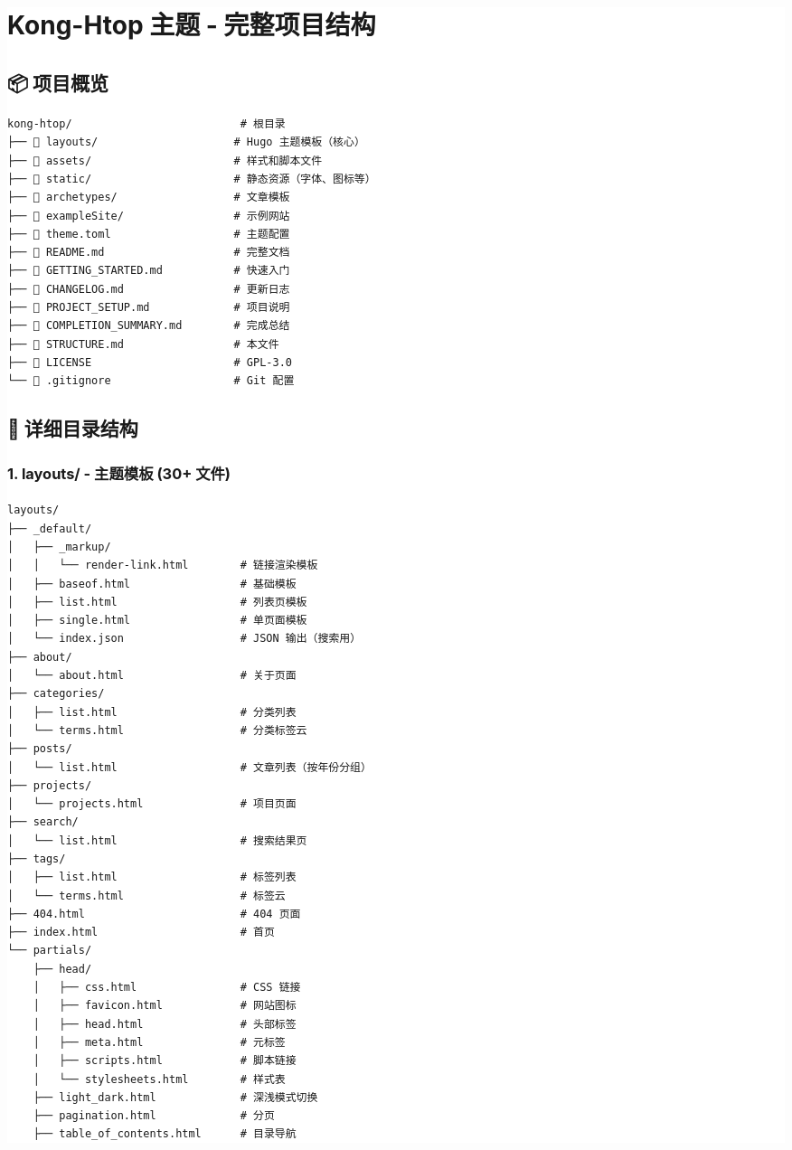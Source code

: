 # Kong-Htop 主题 - 完整项目结构

## 📦 项目概览

```
kong-htop/                          # 根目录
├── 📁 layouts/                     # Hugo 主题模板（核心）
├── 📁 assets/                      # 样式和脚本文件
├── 📁 static/                      # 静态资源（字体、图标等）
├── 📁 archetypes/                  # 文章模板
├── 📁 exampleSite/                 # 示例网站
├── 📄 theme.toml                   # 主题配置
├── 📄 README.md                    # 完整文档
├── 📄 GETTING_STARTED.md           # 快速入门
├── 📄 CHANGELOG.md                 # 更新日志
├── 📄 PROJECT_SETUP.md             # 项目说明
├── 📄 COMPLETION_SUMMARY.md        # 完成总结
├── 📄 STRUCTURE.md                 # 本文件
├── 📄 LICENSE                      # GPL-3.0
└── 📄 .gitignore                   # Git 配置
```

## 📂 详细目录结构

### 1. layouts/ - 主题模板 (30+ 文件)

```
layouts/
├── _default/
│   ├── _markup/
│   │   └── render-link.html        # 链接渲染模板
│   ├── baseof.html                 # 基础模板
│   ├── list.html                   # 列表页模板
│   ├── single.html                 # 单页面模板
│   └── index.json                  # JSON 输出（搜索用）
├── about/
│   └── about.html                  # 关于页面
├── categories/
│   ├── list.html                   # 分类列表
│   └── terms.html                  # 分类标签云
├── posts/
│   └── list.html                   # 文章列表（按年份分组）
├── projects/
│   └── projects.html               # 项目页面
├── search/
│   └── list.html                   # 搜索结果页
├── tags/
│   ├── list.html                   # 标签列表
│   └── terms.html                  # 标签云
├── 404.html                        # 404 页面
├── index.html                      # 首页
└── partials/
    ├── head/
    │   ├── css.html                # CSS 链接
    │   ├── favicon.html            # 网站图标
    │   ├── head.html               # 头部标签
    │   ├── meta.html               # 元标签
    │   ├── scripts.html            # 脚本链接
    │   └── stylesheets.html        # 样式表
    ├── light_dark.html             # 深浅模式切换
    ├── pagination.html             # 分页
    ├── table_of_contents.html      # 目录导航
```